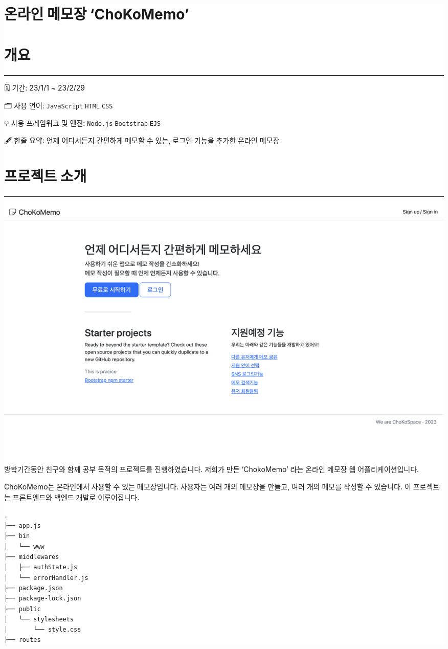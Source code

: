 # 온라인 메모장 ‘ChoKoMemo’

# 개요

---

🗓️ 기간: 23/1/1 ~ 23/2/29

🗂️ 사용 언어: `JavaScript` `HTML` `CSS`

💡 사용 프레임워크 및 엔진: `Node.js` `Bootstrap` `EJS`

🖋️ 한줄 요약: 언제 어디서든지 간편하게 메모할 수 있는, 로그인 기능을 추가한 온라인 메모장

# 프로젝트 소개

---

![1.png](/img/1.png)

방학기간동안 친구와 함께 공부 목적의 프로젝트를 진행하였습니다. 저희가 만든 ‘ChokoMemo’ 라는 온라인 메모장 웹 어플리케이션입니다. 

ChoKoMemo는 온라인에서 사용할 수 있는 메모장입니다. 사용자는 여러 개의 메모장을 만들고, 여러 개의 메모를 작성할 수 있습니다. 이 프로젝트는 프론트엔드와 백엔드 개발로 이루어집니다.

```markdown
.
├── app.js
├── bin
│   └── www
├── middlewares
│   ├── authState.js
│   └── errorHandler.js
├── package.json
├── package-lock.json
├── public
│   └── stylesheets
│       └── style.css
├── routes
```
